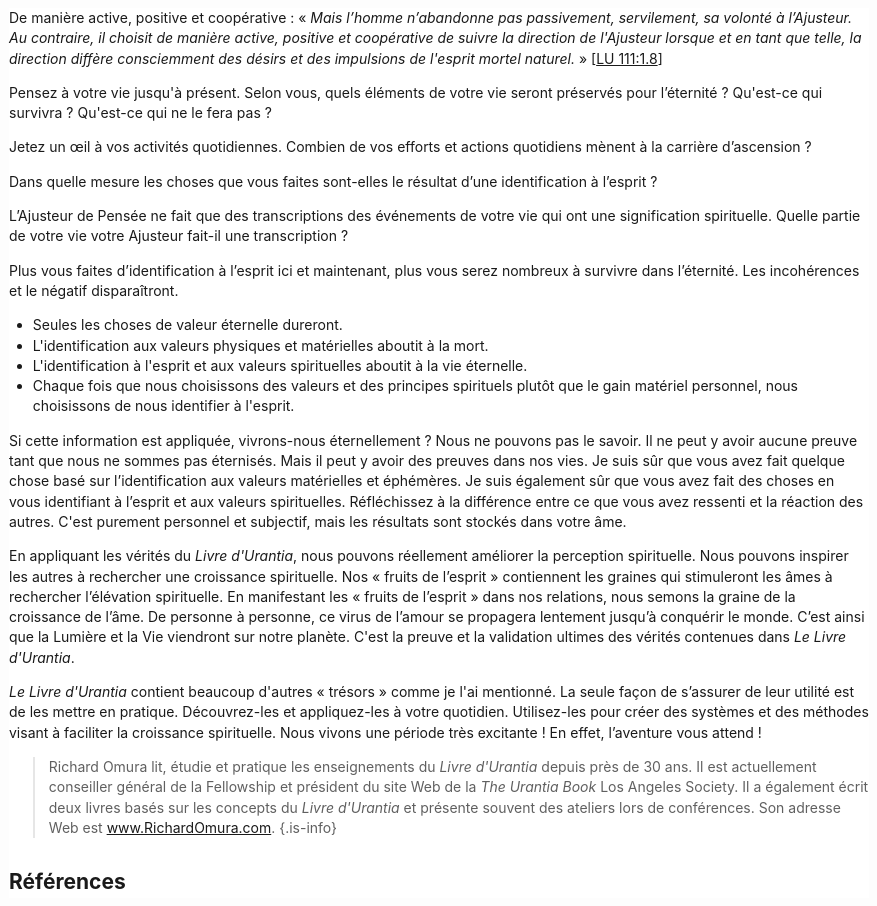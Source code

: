 De manière active, positive et coopérative : « _Mais l’homme n’abandonne pas passivement, servilement, sa volonté à l’Ajusteur. Au contraire, il choisit de manière active, positive et coopérative de suivre la direction de l'Ajusteur lorsque et en tant que telle, la direction diffère consciemment des désirs et des impulsions de l'esprit mortel naturel._ » <a id="a267_357"></a>[[LU 111:1.8](/fr/The_Urantia_Book/111#p1_8)]

Pensez à votre vie jusqu'à présent. Selon vous, quels éléments de votre vie seront préservés pour l’éternité ? Qu'est-ce qui survivra ? Qu'est-ce qui ne le fera pas ?

Jetez un œil à vos activités quotidiennes. Combien de vos efforts et actions quotidiens mènent à la carrière d’ascension ?

Dans quelle mesure les choses que vous faites sont-elles le résultat d’une identification à l’esprit ?

L’Ajusteur de Pensée ne fait que des transcriptions des événements de votre vie qui ont une signification spirituelle. Quelle partie de votre vie votre Ajusteur fait-il une transcription ?

Plus vous faites d’identification à l’esprit ici et maintenant, plus vous serez nombreux à survivre dans l’éternité. Les incohérences et le négatif disparaîtront.
* Seules les choses de valeur éternelle dureront.
* L'identification aux valeurs physiques et matérielles aboutit à la mort.
* L'identification à l'esprit et aux valeurs spirituelles aboutit à la vie éternelle.
* Chaque fois que nous choisissons des valeurs et des principes spirituels plutôt que le gain matériel personnel, nous choisissons de nous identifier à l'esprit.

Si cette information est appliquée, vivrons-nous éternellement ? Nous ne pouvons pas le savoir. Il ne peut y avoir aucune preuve tant que nous ne sommes pas éternisés. Mais il peut y avoir des preuves dans nos vies. Je suis sûr que vous avez fait quelque chose basé sur l’identification aux valeurs matérielles et éphémères. Je suis également sûr que vous avez fait des choses en vous identifiant à l’esprit et aux valeurs spirituelles. Réfléchissez à la différence entre ce que vous avez ressenti et la réaction des autres. C'est purement personnel et subjectif, mais les résultats sont stockés dans votre âme.

En appliquant les vérités du _Livre d'Urantia_, nous pouvons réellement améliorer la perception spirituelle. Nous pouvons inspirer les autres à rechercher une croissance spirituelle. Nos « fruits de l’esprit » contiennent les graines qui stimuleront les âmes à rechercher l’élévation spirituelle. En manifestant les « fruits de l’esprit » dans nos relations, nous semons la graine de la croissance de l’âme. De personne à personne, ce virus de l’amour se propagera lentement jusqu’à conquérir le monde. C’est ainsi que la Lumière et la Vie viendront sur notre planète. C'est la preuve et la validation ultimes des vérités contenues dans _Le Livre d'Urantia_.

_Le Livre d'Urantia_ contient beaucoup d'autres « trésors » comme je l'ai mentionné. La seule façon de s’assurer de leur utilité est de les mettre en pratique. Découvrez-les et appliquez-les à votre quotidien. Utilisez-les pour créer des systèmes et des méthodes visant à faciliter la croissance spirituelle. Nous vivons une période très excitante ! En effet, l’aventure vous attend !

> Richard Omura lit, étudie et pratique les enseignements du _Livre d'Urantia_ depuis près de 30 ans. Il est actuellement conseiller général de la Fellowship et président du site Web de la _The Urantia Book_ Los Angeles Society. Il a également écrit deux livres basés sur les concepts du _Livre d'Urantia_ et présente souvent des ateliers lors de conférences. Son adresse Web est www.RichardOmura.com.
{.is-info}

## Références
